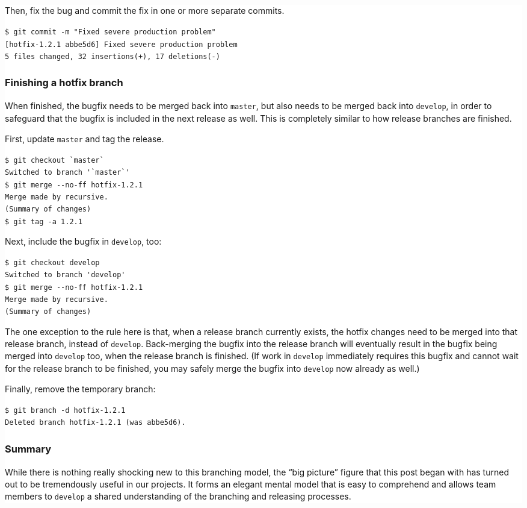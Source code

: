 Then, fix the bug and commit the fix in one or more separate commits.
```
$ git commit -m "Fixed severe production problem"
[hotfix-1.2.1 abbe5d6] Fixed severe production problem
5 files changed, 32 insertions(+), 17 deletions(-)
```
### Finishing a hotfix branch
When finished, the bugfix needs to be merged back into `master`, but also needs to be merged back into `develop`, in order to safeguard that the bugfix is included in the next release as well. This is completely similar to how release branches are finished.

First, update `master` and tag the release.
```
$ git checkout `master`
Switched to branch '`master`'
$ git merge --no-ff hotfix-1.2.1
Merge made by recursive.
(Summary of changes)
$ git tag -a 1.2.1
```

Next, include the bugfix in `develop`, too:
```
$ git checkout develop
Switched to branch 'develop'
$ git merge --no-ff hotfix-1.2.1
Merge made by recursive.
(Summary of changes)
```
The one exception to the rule here is that, when a release branch currently exists, the hotfix changes need to be merged into that release branch, instead of `develop`. Back-merging the bugfix into the release branch will eventually result in the bugfix being merged into `develop` too, when the release branch is finished. (If work in `develop` immediately requires this bugfix and cannot wait for the release branch to be finished, you may safely merge the bugfix into `develop` now already as well.)

Finally, remove the temporary branch:
```
$ git branch -d hotfix-1.2.1
Deleted branch hotfix-1.2.1 (was abbe5d6).
```
### Summary
While there is nothing really shocking new to this branching model, the “big picture” figure that this post began with has turned out to be tremendously useful in our projects. It forms an elegant mental model that is easy to comprehend and allows team members to `develop` a shared understanding of the branching and releasing processes.
